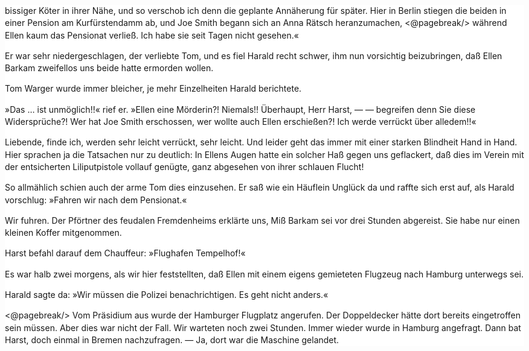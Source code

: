 bissiger Köter in ihrer Nähe, und so verschob ich denn die
geplante Annäherung für später. Hier in Berlin stiegen
die beiden in einer Pension am Kurfürstendamm ab, und
Joe Smith begann sich an Anna Rätsch heranzumachen,
<@pagebreak/>
während Ellen kaum das Pensionat verließ. Ich habe sie
seit Tagen nicht gesehen.«

Er war sehr niedergeschlagen, der verliebte Tom, und
es fiel Harald recht schwer, ihm nun vorsichtig beizubringen,
daß Ellen Barkam zweifellos uns beide hatte ermorden
wollen.

Tom Warger wurde immer bleicher, je mehr Einzelheiten
Harald berichtete.

»Das … ist unmöglich!!« rief er. »Ellen eine Mörderin?!
Niemals!! Überhaupt, Herr Harst, — — begreifen
denn Sie diese Widersprüche?! Wer hat Joe Smith erschossen,
wer wollte auch Ellen erschießen?! Ich werde verrückt
über alledem!!«

Liebende, finde ich, werden sehr leicht verrückt, sehr
leicht. Und leider geht das immer mit einer starken Blindheit
Hand in Hand. Hier sprachen ja die Tatsachen nur
zu deutlich: In Ellens Augen hatte ein solcher Haß gegen
uns geflackert, daß dies im Verein mit der entsicherten
Liliputpistole vollauf genügte, ganz abgesehen von ihrer
schlauen Flucht!

So allmählich schien auch der arme Tom dies einzusehen.
Er saß wie ein Häuflein Unglück da und raffte
sich erst auf, als Harald vorschlug: »Fahren wir nach
dem Pensionat.«

Wir fuhren. Der Pförtner des feudalen Fremdenheims
erklärte uns, Miß Barkam sei vor drei Stunden abgereist.
Sie habe nur einen kleinen Koffer mitgenommen.

Harst befahl darauf dem Chauffeur: »Flughafen Tempelhof!«

Es war halb zwei morgens, als wir hier feststellten,
daß Ellen mit einem eigens gemieteten Flugzeug nach Hamburg
unterwegs sei.

Harald sagte da: »Wir müssen die Polizei benachrichtigen.
Es geht nicht anders.«

<@pagebreak/>
Vom Präsidium aus wurde der Hamburger Flugplatz
angerufen. Der Doppeldecker hätte dort bereits eingetroffen
sein müssen. Aber dies war nicht der Fall. Wir warteten
noch zwei Stunden. Immer wieder wurde in Hamburg
angefragt. Dann bat Harst, doch einmal in Bremen nachzufragen.
— Ja, dort war die Maschine gelandet.
